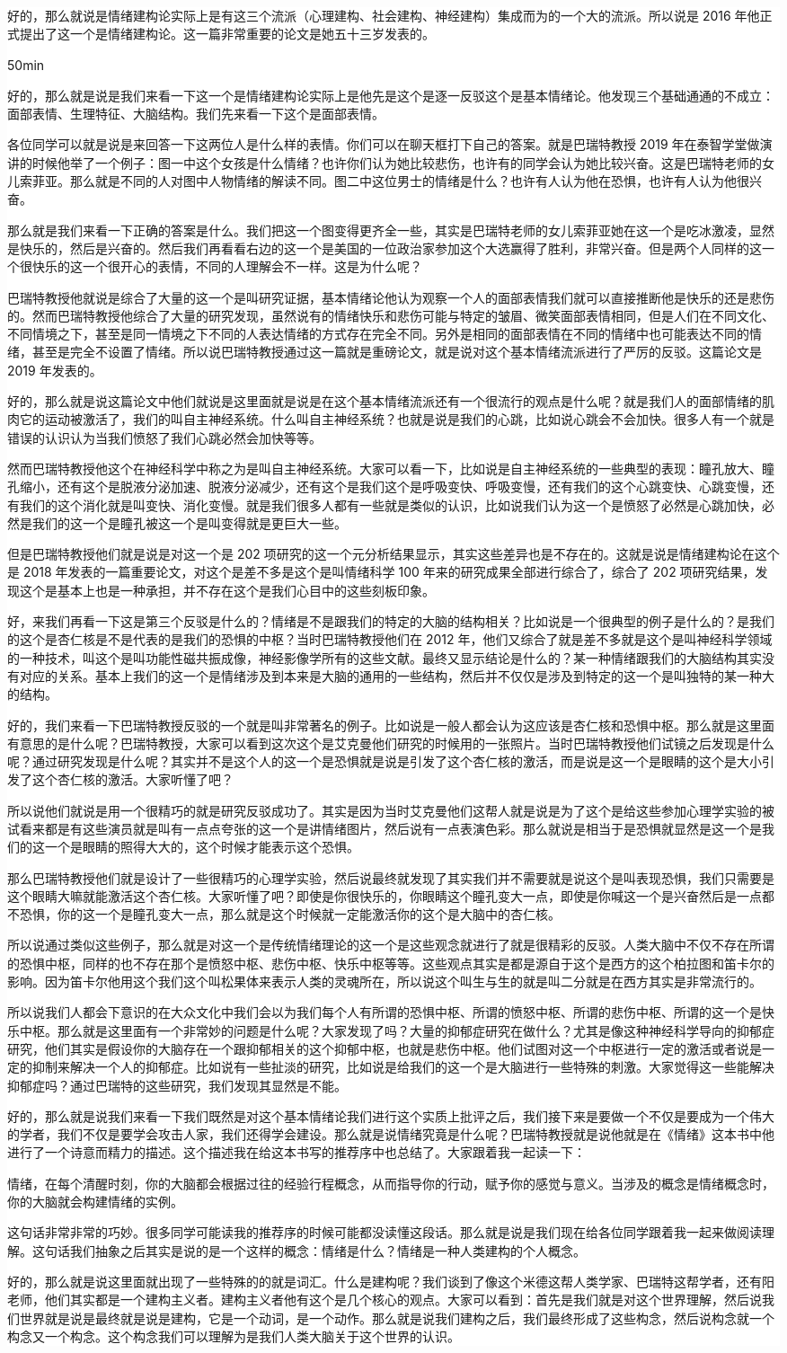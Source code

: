 好的，那么就说是情绪建构论实际上是有这三个流派（心理建构、社会建构、神经建构）集成而为的一个大的流派。所以说是 2016 年他正式提出了这一个是情绪建构论。这一篇非常重要的论文是她五十三岁发表的。



50min


好的，那么就是说是我们来看一下这一个是情绪建构论实际上是他先是这个是逐一反驳这个是基本情绪论。他发现三个基础通通的不成立：面部表情、生理特征、大脑结构。我们先来看一下这个是面部表情。

各位同学可以就是说是来回答一下这两位人是什么样的表情。你们可以在聊天框打下自己的答案。就是巴瑞特教授 2019 年在泰智学堂做演讲的时候他举了一个例子：图一中这个女孩是什么情绪？也许你们认为她比较悲伤，也许有的同学会认为她比较兴奋。这是巴瑞特老师的女儿索菲亚。那么就是不同的人对图中人物情绪的解读不同。图二中这位男士的情绪是什么？也许有人认为他在恐惧，也许有人认为他很兴奋。

那么就是我们来看一下正确的答案是什么。我们把这一个图变得更齐全一些，其实是巴瑞特老师的女儿索菲亚她在这一个是吃冰激凌，显然是快乐的，然后是兴奋的。然后我们再看看右边的这一个是美国的一位政治家参加这个大选赢得了胜利，非常兴奋。但是两个人同样的这一个很快乐的这一个很开心的表情，不同的人理解会不一样。这是为什么呢？

巴瑞特教授他就说是综合了大量的这一个是叫研究证据，基本情绪论他认为观察一个人的面部表情我们就可以直接推断他是快乐的还是悲伤的。然而巴瑞特教授他综合了大量的研究发现，虽然说有的情绪快乐和悲伤可能与特定的皱眉、微笑面部表情相同，但是人们在不同文化、不同情境之下，甚至是同一情境之下不同的人表达情绪的方式存在完全不同。另外是相同的面部表情在不同的情绪中也可能表达不同的情绪，甚至是完全不设置了情绪。所以说巴瑞特教授通过这一篇就是重磅论文，就是说对这个基本情绪流派进行了严厉的反驳。这篇论文是 2019 年发表的。

好的，那么就是说这篇论文中他们就说是这里面就是说是在这个基本情绪流派还有一个很流行的观点是什么呢？就是我们人的面部情绪的肌肉它的运动被激活了，我们的叫自主神经系统。什么叫自主神经系统？也就是说是我们的心跳，比如说心跳会不会加快。很多人有一个就是错误的认识认为当我们愤怒了我们心跳必然会加快等等。

然而巴瑞特教授他这个在神经科学中称之为是叫自主神经系统。大家可以看一下，比如说是自主神经系统的一些典型的表现：瞳孔放大、瞳孔缩小，还有这个是脱液分泌加速、脱液分泌减少，还有这个是我们这个是呼吸变快、呼吸变慢，还有我们的这个心跳变快、心跳变慢，还有我们的这个消化就是叫变快、消化变慢。就是我们很多人都有一些就是类似的认识，比如说我们认为这一个是愤怒了必然是心跳加快，必然是我们的这一个是瞳孔被这一个是叫变得就是更巨大一些。

但是巴瑞特教授他们就是说是对这一个是 202 项研究的这一个元分析结果显示，其实这些差异也是不存在的。这就是说是情绪建构论在这个是 2018 年发表的一篇重要论文，对这个是差不多是这个是叫情绪科学 100 年来的研究成果全部进行综合了，综合了 202 项研究结果，发现这个是基本上也是一种承担，并不存在这个是我们心目中的这些刻板印象。

好，来我们再看一下这是第三个反驳是什么的？情绪是不是跟我们的特定的大脑的结构相关？比如说是一个很典型的例子是什么的？是我们的这个是杏仁核是不是代表的是我们的恐惧的中枢？当时巴瑞特教授他们在 2012 年，他们又综合了就是差不多就是这个是叫神经科学领域的一种技术，叫这个是叫功能性磁共振成像，神经影像学所有的这些文献。最终又显示结论是什么的？某一种情绪跟我们的大脑结构其实没有对应的关系。基本上我们的这一个是情绪涉及到本来是大脑的通用的一些结构，然后并不仅仅是涉及到特定的这一个是叫独特的某一种大的结构。

好的，我们来看一下巴瑞特教授反驳的一个就是叫非常著名的例子。比如说是一般人都会认为这应该是杏仁核和恐惧中枢。那么就是这里面有意思的是什么呢？巴瑞特教授，大家可以看到这次这个是艾克曼他们研究的时候用的一张照片。当时巴瑞特教授他们试镜之后发现是什么呢？通过研究发现是什么呢？其实并不是这个人的这一个是恐惧就是说是引发了这个杏仁核的激活，而是说是这一个是眼睛的这个是大小引发了这个杏仁核的激活。大家听懂了吧？

所以说他们就说是用一个很精巧的就是研究反驳成功了。其实是因为当时艾克曼他们这帮人就是说是为了这个是给这些参加心理学实验的被试看来都是有这些演员就是叫有一点点夸张的这一个是讲情绪图片，然后说有一点表演色彩。那么就说是相当于是恐惧就显然是这一个是我们的这一个是眼睛的照得大大的，这个时候才能表示这个恐惧。

那么巴瑞特教授他们就是设计了一些很精巧的心理学实验，然后说最终就发现了其实我们并不需要就是说这个是叫表现恐惧，我们只需要是这个眼睛大嘛就能激活这个杏仁核。大家听懂了吧？即使是你很快乐的，你眼睛这个瞳孔变大一点，即使是你喊这一个是兴奋然后是一点都不恐惧，你的这一个是瞳孔变大一点，那么就是这个时候就一定能激活你的这个是大脑中的杏仁核。

所以说通过类似这些例子，那么就是对这一个是传统情绪理论的这一个是这些观念就进行了就是很精彩的反驳。人类大脑中不仅不存在所谓的恐惧中枢，同样的也不存在那个是愤怒中枢、悲伤中枢、快乐中枢等等。这些观点其实是都是源自于这个是西方的这个柏拉图和笛卡尔的影响。因为笛卡尔他用这个我们这个叫松果体来表示人类的灵魂所在，所以说这个叫生与生的就是叫二分就是在西方其实是非常流行的。

所以说我们人都会下意识的在大众文化中我们会以为我们每个人有所谓的恐惧中枢、所谓的愤怒中枢、所谓的悲伤中枢、所谓的这一个是快乐中枢。那么就是这里面有一个非常妙的问题是什么呢？大家发现了吗？大量的抑郁症研究在做什么？尤其是像这种神经科学导向的抑郁症研究，他们其实是假设你的大脑存在一个跟抑郁相关的这个抑郁中枢，也就是悲伤中枢。他们试图对这一个中枢进行一定的激活或者说是一定的抑制来解决一个人的抑郁症。比如说有一些扯淡的研究，比如说是给我们的这一个是大脑进行一些特殊的刺激。大家觉得这一些能解决抑郁症吗？通过巴瑞特的这些研究，我们发现其显然是不能。

好的，那么就是说我们来看一下我们既然是对这个基本情绪论我们进行这个实质上批评之后，我们接下来是要做一个不仅是要成为一个伟大的学者，我们不仅是要学会攻击人家，我们还得学会建设。那么就是说情绪究竟是什么呢？巴瑞特教授就是说他就是在《情绪》这本书中他进行了一个诗意而精力的描述。这个描述我在给这本书写的推荐序中也总结了。大家跟着我一起读一下：

情绪，在每个清醒时刻，你的大脑都会根据过往的经验行程概念，从而指导你的行动，赋予你的感觉与意义。当涉及的概念是情绪概念时，你的大脑就会构建情绪的实例。

这句话非常非常的巧妙。很多同学可能读我的推荐序的时候可能都没读懂这段话。那么就是说是我们现在给各位同学跟着我一起来做阅读理解。这句话我们抽象之后其实是说的是一个这样的概念：情绪是什么？情绪是一种人类建构的个人概念。

好的，那么就是说这里面就出现了一些特殊的的就是词汇。什么是建构呢？我们谈到了像这个米德这帮人类学家、巴瑞特这帮学者，还有阳老师，他们其实都是一个建构主义者。建构主义者他有这个是几个核心的观点。大家可以看到：首先是我们就是对这个世界理解，然后说我们世界就是说是最终就是说是建构，它是一个动词，是一个动作。那么就是说我们建构之后，我们最终形成了这些构念，然后说构念就一个构念又一个构念。这个构念我们可以理解为是我们人类大脑关于这个世界的认识。
